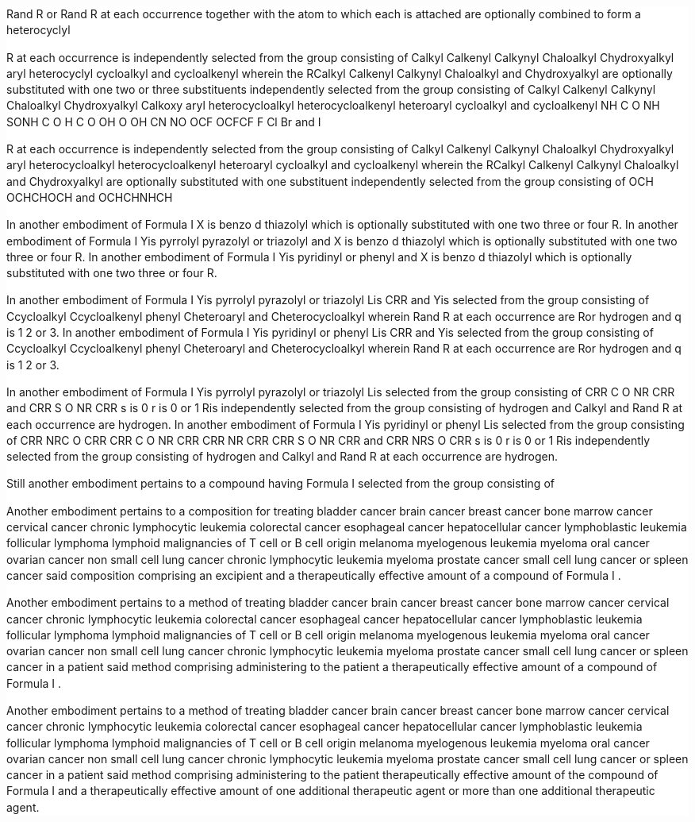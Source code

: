 Rand R or Rand R at each occurrence together with the atom to which each is attached are optionally combined to form a heterocyclyl 

R at each occurrence is independently selected from the group consisting of Calkyl Calkenyl Calkynyl Chaloalkyl Chydroxyalkyl aryl heterocyclyl cycloalkyl and cycloalkenyl wherein the RCalkyl Calkenyl Calkynyl Chaloalkyl and Chydroxyalkyl are optionally substituted with one two or three substituents independently selected from the group consisting of Calkyl Calkenyl Calkynyl Chaloalkyl Chydroxyalkyl Calkoxy aryl heterocycloalkyl heterocycloalkenyl heteroaryl cycloalkyl and cycloalkenyl NH C O NH SONH C O H C O OH O OH CN NO OCF OCFCF F Cl Br and I 

R at each occurrence is independently selected from the group consisting of Calkyl Calkenyl Calkynyl Chaloalkyl Chydroxyalkyl aryl heterocycloalkyl heterocycloalkenyl heteroaryl cycloalkyl and cycloalkenyl wherein the RCalkyl Calkenyl Calkynyl Chaloalkyl and Chydroxyalkyl are optionally substituted with one substituent independently selected from the group consisting of OCH OCHCHOCH and OCHCHNHCH 

In another embodiment of Formula I X is benzo d thiazolyl which is optionally substituted with one two three or four R. In another embodiment of Formula I Yis pyrrolyl pyrazolyl or triazolyl and X is benzo d thiazolyl which is optionally substituted with one two three or four R. In another embodiment of Formula I Yis pyridinyl or phenyl and X is benzo d thiazolyl which is optionally substituted with one two three or four R.

In another embodiment of Formula I Yis pyrrolyl pyrazolyl or triazolyl Lis CRR and Yis selected from the group consisting of Ccycloalkyl Ccycloalkenyl phenyl Cheteroaryl and Cheterocycloalkyl wherein Rand R at each occurrence are Ror hydrogen and q is 1 2 or 3. In another embodiment of Formula I Yis pyridinyl or phenyl Lis CRR and Yis selected from the group consisting of Ccycloalkyl Ccycloalkenyl phenyl Cheteroaryl and Cheterocycloalkyl wherein Rand R at each occurrence are Ror hydrogen and q is 1 2 or 3.

In another embodiment of Formula I Yis pyrrolyl pyrazolyl or triazolyl Lis selected from the group consisting of CRR C O NR CRR and CRR S O NR CRR s is 0 r is 0 or 1 Ris independently selected from the group consisting of hydrogen and Calkyl and Rand R at each occurrence are hydrogen. In another embodiment of Formula I Yis pyridinyl or phenyl Lis selected from the group consisting of CRR NRC O CRR CRR C O NR CRR CRR NR CRR CRR S O NR CRR and CRR NRS O CRR s is 0 r is 0 or 1 Ris independently selected from the group consisting of hydrogen and Calkyl and Rand R at each occurrence are hydrogen.

Still another embodiment pertains to a compound having Formula I selected from the group consisting of

Another embodiment pertains to a composition for treating bladder cancer brain cancer breast cancer bone marrow cancer cervical cancer chronic lymphocytic leukemia colorectal cancer esophageal cancer hepatocellular cancer lymphoblastic leukemia follicular lymphoma lymphoid malignancies of T cell or B cell origin melanoma myelogenous leukemia myeloma oral cancer ovarian cancer non small cell lung cancer chronic lymphocytic leukemia myeloma prostate cancer small cell lung cancer or spleen cancer said composition comprising an excipient and a therapeutically effective amount of a compound of Formula I .

Another embodiment pertains to a method of treating bladder cancer brain cancer breast cancer bone marrow cancer cervical cancer chronic lymphocytic leukemia colorectal cancer esophageal cancer hepatocellular cancer lymphoblastic leukemia follicular lymphoma lymphoid malignancies of T cell or B cell origin melanoma myelogenous leukemia myeloma oral cancer ovarian cancer non small cell lung cancer chronic lymphocytic leukemia myeloma prostate cancer small cell lung cancer or spleen cancer in a patient said method comprising administering to the patient a therapeutically effective amount of a compound of Formula I .

Another embodiment pertains to a method of treating bladder cancer brain cancer breast cancer bone marrow cancer cervical cancer chronic lymphocytic leukemia colorectal cancer esophageal cancer hepatocellular cancer lymphoblastic leukemia follicular lymphoma lymphoid malignancies of T cell or B cell origin melanoma myelogenous leukemia myeloma oral cancer ovarian cancer non small cell lung cancer chronic lymphocytic leukemia myeloma prostate cancer small cell lung cancer or spleen cancer in a patient said method comprising administering to the patient therapeutically effective amount of the compound of Formula I and a therapeutically effective amount of one additional therapeutic agent or more than one additional therapeutic agent.
